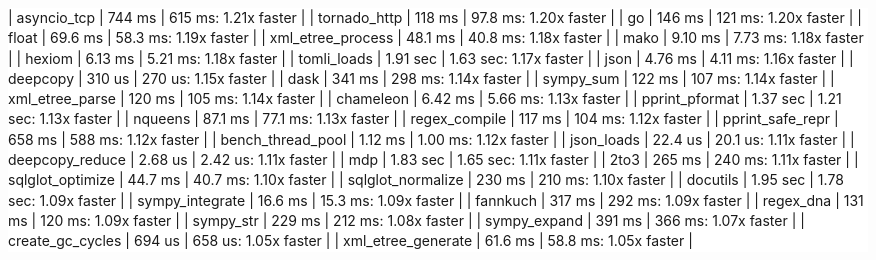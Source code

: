 | asyncio_tcp              | 744 ms                                                          | 615 ms: 1.21x faster                                                            |
| tornado_http             | 118 ms                                                          | 97.8 ms: 1.20x faster                                                           |
| go                       | 146 ms                                                          | 121 ms: 1.20x faster                                                            |
| float                    | 69.6 ms                                                         | 58.3 ms: 1.19x faster                                                           |
| xml_etree_process        | 48.1 ms                                                         | 40.8 ms: 1.18x faster                                                           |
| mako                     | 9.10 ms                                                         | 7.73 ms: 1.18x faster                                                           |
| hexiom                   | 6.13 ms                                                         | 5.21 ms: 1.18x faster                                                           |
| tomli_loads              | 1.91 sec                                                        | 1.63 sec: 1.17x faster                                                          |
| json                     | 4.76 ms                                                         | 4.11 ms: 1.16x faster                                                           |
| deepcopy                 | 310 us                                                          | 270 us: 1.15x faster                                                            |
| dask                     | 341 ms                                                          | 298 ms: 1.14x faster                                                            |
| sympy_sum                | 122 ms                                                          | 107 ms: 1.14x faster                                                            |
| xml_etree_parse          | 120 ms                                                          | 105 ms: 1.14x faster                                                            |
| chameleon                | 6.42 ms                                                         | 5.66 ms: 1.13x faster                                                           |
| pprint_pformat           | 1.37 sec                                                        | 1.21 sec: 1.13x faster                                                          |
| nqueens                  | 87.1 ms                                                         | 77.1 ms: 1.13x faster                                                           |
| regex_compile            | 117 ms                                                          | 104 ms: 1.12x faster                                                            |
| pprint_safe_repr         | 658 ms                                                          | 588 ms: 1.12x faster                                                            |
| bench_thread_pool        | 1.12 ms                                                         | 1.00 ms: 1.12x faster                                                           |
| json_loads               | 22.4 us                                                         | 20.1 us: 1.11x faster                                                           |
| deepcopy_reduce          | 2.68 us                                                         | 2.42 us: 1.11x faster                                                           |
| mdp                      | 1.83 sec                                                        | 1.65 sec: 1.11x faster                                                          |
| 2to3                     | 265 ms                                                          | 240 ms: 1.11x faster                                                            |
| sqlglot_optimize         | 44.7 ms                                                         | 40.7 ms: 1.10x faster                                                           |
| sqlglot_normalize        | 230 ms                                                          | 210 ms: 1.10x faster                                                            |
| docutils                 | 1.95 sec                                                        | 1.78 sec: 1.09x faster                                                          |
| sympy_integrate          | 16.6 ms                                                         | 15.3 ms: 1.09x faster                                                           |
| fannkuch                 | 317 ms                                                          | 292 ms: 1.09x faster                                                            |
| regex_dna                | 131 ms                                                          | 120 ms: 1.09x faster                                                            |
| sympy_str                | 229 ms                                                          | 212 ms: 1.08x faster                                                            |
| sympy_expand             | 391 ms                                                          | 366 ms: 1.07x faster                                                            |
| create_gc_cycles         | 694 us                                                          | 658 us: 1.05x faster                                                            |
| xml_etree_generate       | 61.6 ms                                                         | 58.8 ms: 1.05x faster                                                           |